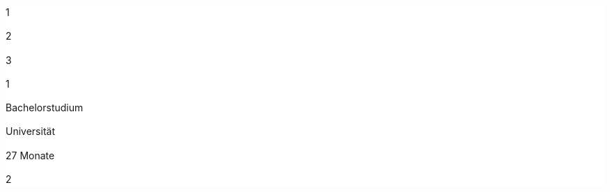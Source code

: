 <th style="border-right: 0.5pt solid ; border-bottom: 0.5pt solid ;  font-weight:normal;" align="center" valign="middle" charoff="50">

1

</th>

<th style="border-right: 0.5pt solid ; border-bottom: 0.5pt solid ;  font-weight:normal;" align="center" valign="middle" charoff="50">

2

</th>

<th style="border-bottom: 0.5pt solid ;  font-weight:normal;" align="center" valign="middle" charoff="50">

3

</th>

</tr>

</thead>

<tbody valign="top">

<tr>

<td style="border-right: 0.5pt solid ; border-bottom: 0.5pt solid ; " align="center" valign="top" charoff="50">

1

</td>

<td style="border-right: 0.5pt solid ; border-bottom: 0.5pt solid ; " align="justify" valign="top" charoff="50">

Bachelorstudium

</td>

<td style="border-right: 0.5pt solid ; border-bottom: 0.5pt solid ; " align="left" valign="top" charoff="50">

Universität

</td>

<td style="border-bottom: 0.5pt solid ; " align="left" valign="top" charoff="50">

27 Monate

</td>

</tr>

<tr>

<td style="border-right: 0.5pt solid ; " align="center" valign="top" charoff="50">

2
